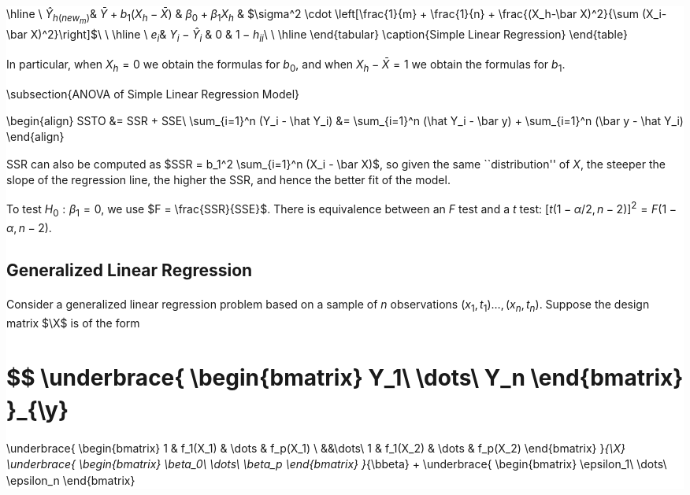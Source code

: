 \hline
\\
$\hat Y_{h(new_m)}$& $\bar Y + b_1 (X_h-\bar X)$ & $\beta_0+\beta_1 X_h$ & $\sigma^2 \cdot \left[\frac{1}{m} + \frac{1}{n} + \frac{(X_h-\bar X)^2}{\sum (X_i-\bar X)^2}\right]$\\
\\
\hline
\\
$e_i$& $Y_i-\hat Y_i$ & $0$ & $1-h_{ii}$\\
\\
\hline
\end{tabular}
\caption{Simple Linear Regression}
\end{table}

In particular, when $X_h = 0$ we obtain the formulas for $b_0$, and when $X_h - \bar X = 1$ we obtain the formulas for $b_1$.

\subsection{ANOVA of Simple Linear Regression Model}

\begin{align}
	SSTO &= SSR + SSE\\
	\sum_{i=1}^n (Y_i - \hat Y_i) &= \sum_{i=1}^n (\hat Y_i - \bar y) + \sum_{i=1}^n (\bar y - \hat Y_i)
\end{align}

SSR can also be computed as $SSR = b_1^2 \sum_{i=1}^n (X_i - \bar X)$, so given the same ``distribution'' of $X$, the steeper the slope of the regression line, the higher the SSR, and hence the better fit of the model.

To test $H_0: \beta_1 = 0$, we use $F = \frac{SSR}{SSE}$. There is equivalence between an $F$ test and a $t$ test: $[t(1-\alpha/2,n-2)]^2 = F(1-\alpha,n-2)$.

## Generalized Linear Regression
Consider a generalized linear regression problem based on a sample of $n$ observations $(x_1, t_1) \dots, (x_n, t_n)$. Suppose the design matrix $\X$ is of the form

$$
\underbrace{
    \begin{bmatrix}
    Y_1\\
    \dots\\
    Y_n
    \end{bmatrix}
}_{\y}
=
\underbrace{
    \begin{bmatrix}
    1 & f_1(X_1) & \dots & f_p(X_1) \\
    &&\dots\\
    1 & f_1(X_2) & \dots & f_p(X_2)
    \end{bmatrix}
}_{\X}
\underbrace{
    \begin{bmatrix}
    \beta_0\\
    \dots\\
    \beta_p
    \end{bmatrix}
}_{\bbeta}
+ 
\underbrace{
    \begin{bmatrix}
    \epsilon_1\\
    \dots\\
    \epsilon_n
    \end{bmatrix}
